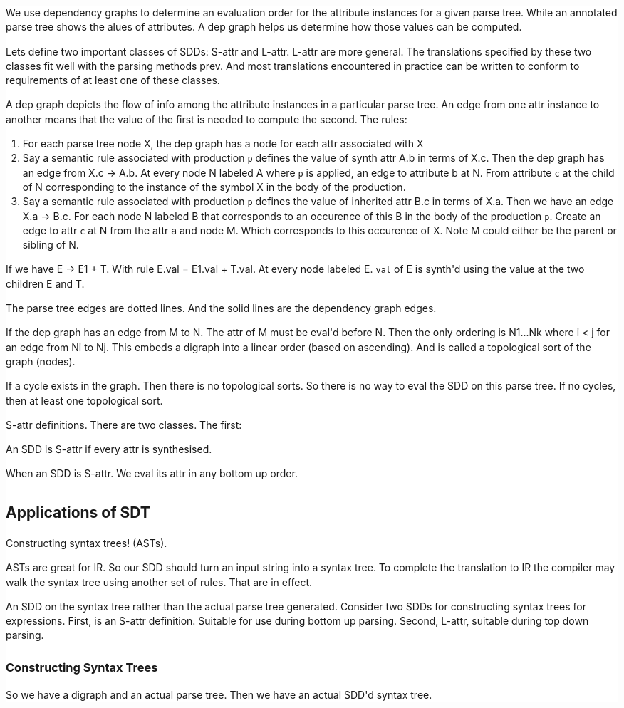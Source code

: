 We use dependency graphs to determine an evaluation order for the attribute instances for a given parse tree. While an annotated parse tree shows the alues of attributes. A dep graph helps us determine how those values can be computed.

Lets define two important classes of SDDs: S-attr and L-attr. L-attr are more general. The translations specified by these two classes fit well with the parsing methods prev. And most translations encountered in practice can be written to conform to requirements of at least one of these classes.

A dep graph depicts the flow of info among the attribute instances in a particular parse tree. An edge from one attr instance to another means that the value of the first is needed to compute the second. The rules:

1. For each parse tree node X, the dep graph has a node for each attr associated with X
2. Say a semantic rule associated with production `p` defines the value of synth attr A.b in terms of X.c. Then the dep graph has an edge from X.c -> A.b. At every node N labeled A where `p` is applied, an edge to attribute b at N. From attribute `c` at the child of N corresponding to the instance of the symbol X in the body of the production.
3. Say a semantic rule associated with production `p` defines the value of inherited attr B.c in terms of X.a. Then we have an edge X.a -> B.c. For each node N labeled B that corresponds to an occurence of this B in the body of the production `p`. Create an edge to attr `c` at N from the attr a and node M. Which corresponds to this occurence of X. Note M could either be the parent or sibling of N.

If we have E -> E1 + T. With rule E.val = E1.val + T.val. At every node labeled E. `val` of E is synth'd using the value at the two children E and T.

The parse tree edges are dotted lines. And the solid lines are the dependency graph edges.

If the dep graph has an edge from M to N. The attr of M must be eval'd before N. Then the only ordering is N1...Nk where i < j for an edge from Ni to Nj. This embeds a digraph into a linear order (based on ascending). And is called a topological sort of the graph (nodes).

If a cycle exists in the graph. Then there is no topological sorts. So there is no way to eval the SDD on this parse tree. If no cycles, then at least one topological sort.

S-attr definitions. There are two classes. The first:

An SDD is S-attr if every attr is synthesised.

When an SDD is S-attr. We eval its attr in any bottom up order.

## Applications of SDT

Constructing syntax trees! (ASTs).

ASTs are great for IR. So our SDD should turn an input string into a syntax tree. To complete the translation to IR the compiler may walk the syntax tree using another set of rules. That are in effect.

An SDD on the syntax tree rather than the actual parse tree generated. Consider two SDDs for constructing syntax trees for expressions. First, is an S-attr definition. Suitable for use during bottom up parsing. Second, L-attr, suitable during top down parsing.

### Constructing Syntax Trees

So we have a digraph and an actual parse tree. Then we have an actual SDD'd syntax tree.
